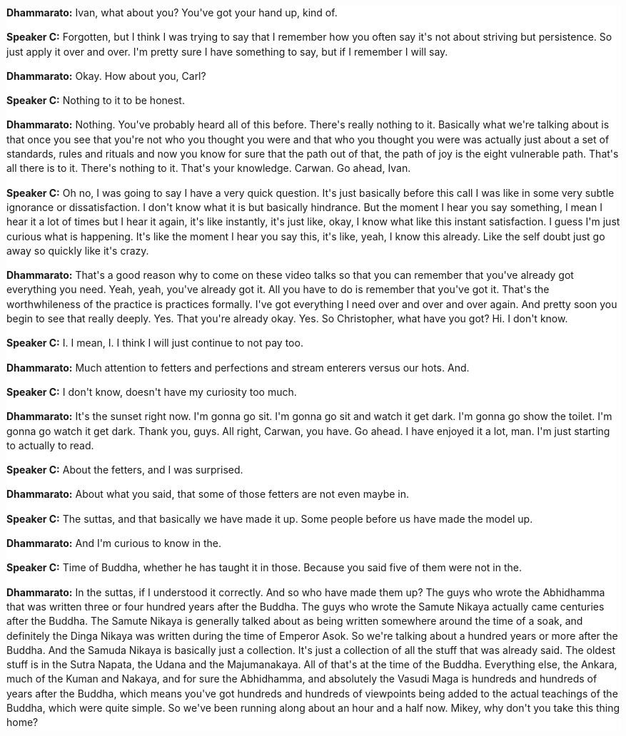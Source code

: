 **Dhammarato:** Ivan, what about you? You've got your hand up, kind of.

**Speaker C:** Forgotten, but I think I was trying to say that I remember how you often say it's not about striving but persistence. So just apply it over and over. I'm pretty sure I have something to say, but if I remember I will say.

**Dhammarato:** Okay. How about you, Carl?

**Speaker C:** Nothing to it to be honest.

**Dhammarato:** Nothing. You've probably heard all of this before. There's really nothing to it. Basically what we're talking about is that once you see that you're not who you thought you were and that who you thought you were was actually just about a set of standards, rules and rituals and now you know for sure that the path out of that, the path of joy is the eight vulnerable path. That's all there is to it. There's nothing to it. That's your knowledge. Carwan. Go ahead, Ivan.

**Speaker C:** Oh no, I was going to say I have a very quick question. It's just basically before this call I was like in some very subtle ignorance or dissatisfaction. I don't know what it is but basically hindrance. But the moment I hear you say something, I mean I hear it a lot of times but I hear it again, it's like instantly, it's just like, okay, I know what like this instant satisfaction. I guess I'm just curious what is happening. It's like the moment I hear you say this, it's like, yeah, I know this already. Like the self doubt just go away so quickly like it's crazy.

**Dhammarato:** That's a good reason why to come on these video talks so that you can remember that you've already got everything you need. Yeah, yeah, you've already got it. All you have to do is remember that you've got it. That's the worthwhileness of the practice is practices formally. I've got everything I need over and over and over again. And pretty soon you begin to see that really deeply. Yes. That you're already okay. Yes. So Christopher, what have you got? Hi. I don't know.

**Speaker C:** I. I mean, I. I think I will just continue to not pay too.

**Dhammarato:** Much attention to fetters and perfections and stream enterers versus our hots. And.

**Speaker C:** I don't know, doesn't have my curiosity too much.

**Dhammarato:** It's the sunset right now. I'm gonna go sit. I'm gonna go sit and watch it get dark. I'm gonna go show the toilet. I'm gonna go watch it get dark. Thank you, guys. All right, Carwan, you have. Go ahead. I have enjoyed it a lot, man. I'm just starting to actually to read.

**Speaker C:** About the fetters, and I was surprised.

**Dhammarato:** About what you said, that some of those fetters are not even maybe in.

**Speaker C:** The suttas, and that basically we have made it up. Some people before us have made the model up.

**Dhammarato:** And I'm curious to know in the.

**Speaker C:** Time of Buddha, whether he has taught it in those. Because you said five of them were not in the.

**Dhammarato:** In the suttas, if I understood it correctly. And so who have made them up? The guys who wrote the Abhidhamma that was written three or four hundred years after the Buddha. The guys who wrote the Samute Nikaya actually came centuries after the Buddha. The Samute Nikaya is generally talked about as being written somewhere around the time of a soak, and definitely the Dinga Nikaya was written during the time of Emperor Asok. So we're talking about a hundred years or more after the Buddha. And the Samuda Nikaya is basically just a collection. It's just a collection of all the stuff that was already said. The oldest stuff is in the Sutra Napata, the Udana and the Majumanakaya. All of that's at the time of the Buddha. Everything else, the Ankara, much of the Kuman and Nakaya, and for sure the Abhidhamma, and absolutely the Vasudi Maga is hundreds and hundreds of years after the Buddha, which means you've got hundreds and hundreds of viewpoints being added to the actual teachings of the Buddha, which were quite simple. So we've been running along about an hour and a half now. Mikey, why don't you take this thing home?

